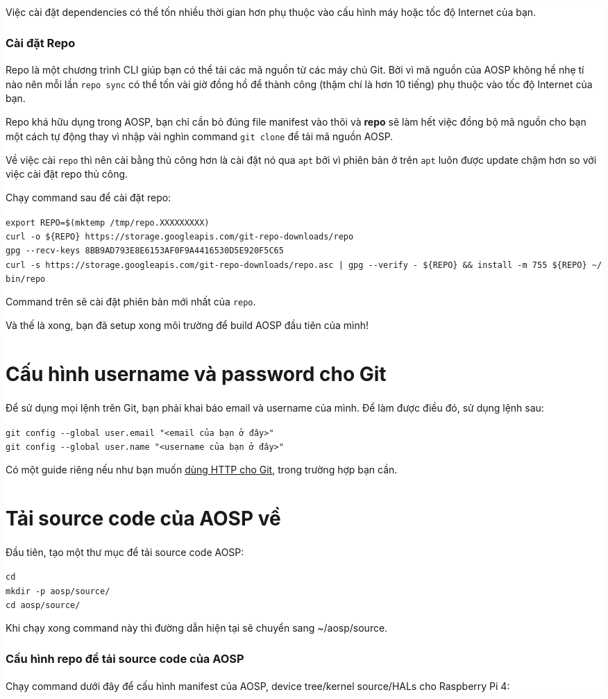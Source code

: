 Việc cài đặt dependencies có thể tốn nhiều thời gian hơn phụ thuộc vào cấu hình máy hoặc tốc độ Internet của bạn.

### Cài đặt Repo
Repo là một chương trình CLI giúp bạn có thể tải các mã nguồn từ các máy chủ Git. Bởi vì mã nguồn của AOSP không hề nhẹ tí nào nên mỗi lần `repo sync` có thể tốn vài giờ đồng hồ để thành công (thậm chí là hơn 10 tiếng) phụ thuộc vào tốc độ Internet của bạn.

Repo khá hữu dụng trong AOSP, bạn chỉ cần bỏ đúng file manifest vào thôi và **repo** sẽ làm hết việc đồng bộ mã nguồn cho bạn một cách tự động thay vì nhập vài nghìn command `git clone` để tải mã nguồn AOSP.

Về việc cài `repo` thì nên cài bằng thủ công hơn là cài đặt nó qua `apt` bởi vì phiên bản ở trên `apt` luôn được update chậm hơn so với việc cài đặt repo thủ công.

Chạy command sau để cài đặt repo:
```
export REPO=$(mktemp /tmp/repo.XXXXXXXXX)
curl -o ${REPO} https://storage.googleapis.com/git-repo-downloads/repo
gpg --recv-keys 8BB9AD793E8E6153AF0F9A4416530D5E920F5C65
curl -s https://storage.googleapis.com/git-repo-downloads/repo.asc | gpg --verify - ${REPO} && install -m 755 ${REPO} ~/bin/repo
```

Command trên sẽ cài đặt phiên bản mới nhất của `repo`.

Và thế là xong, bạn đã setup xong môi trường để build AOSP đầu tiên của mình!

# Cấu hình username và password cho Git
Để sử dụng mọi lệnh trên Git, bạn phải khai báo email và username của mình. Để làm được điều đó, sử dụng lệnh sau:

```
git config --global user.email "<email của bạn ở đây>"
git config --global user.name "<username của bạn ở đây>"
```

Có một guide riêng nếu như bạn muốn [dùng HTTP cho Git](https://github.com/log1cs/documents/blob/main/unit1/misc/https_git.md), trong trường hợp bạn cần.

# Tải source code của AOSP về
Đầu tiên, tạo một thư mục để tải source code AOSP:

```
cd
mkdir -p aosp/source/
cd aosp/source/
```

Khi chạy xong command này thì đường dẫn hiện tại sẽ chuyển sang ~/aosp/source.

### Cấu hình repo để tải source code của AOSP
Chạy command dưới đây để cấu hình manifest của AOSP, device tree/kernel source/HALs cho Raspberry Pi 4:
